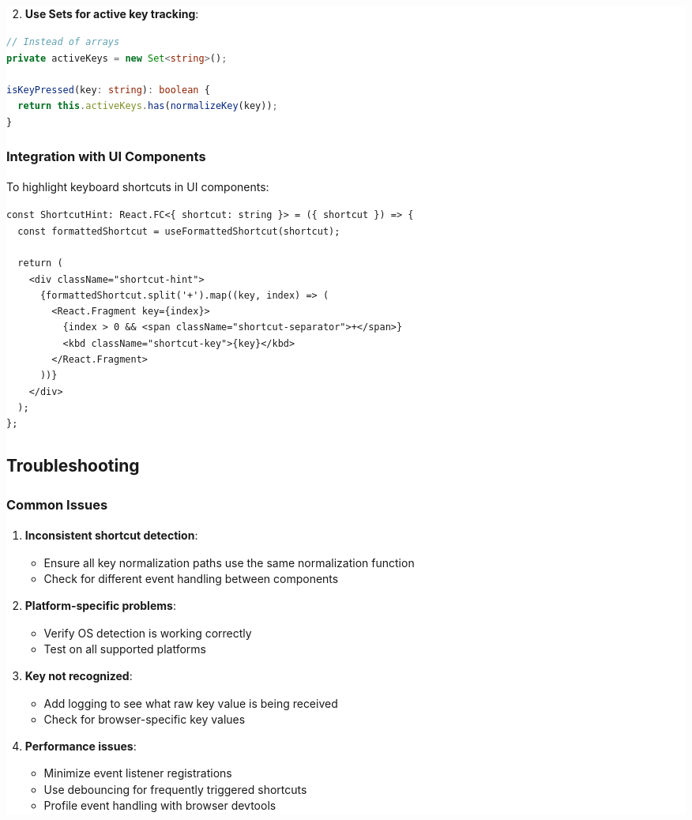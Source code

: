 2. **Use Sets for active key tracking**:

```typescript
// Instead of arrays
private activeKeys = new Set<string>();

isKeyPressed(key: string): boolean {
  return this.activeKeys.has(normalizeKey(key));
}
```

### Integration with UI Components

To highlight keyboard shortcuts in UI components:

```tsx
const ShortcutHint: React.FC<{ shortcut: string }> = ({ shortcut }) => {
  const formattedShortcut = useFormattedShortcut(shortcut);
  
  return (
    <div className="shortcut-hint">
      {formattedShortcut.split('+').map((key, index) => (
        <React.Fragment key={index}>
          {index > 0 && <span className="shortcut-separator">+</span>}
          <kbd className="shortcut-key">{key}</kbd>
        </React.Fragment>
      ))}
    </div>
  );
};
```

## Troubleshooting

### Common Issues

1. **Inconsistent shortcut detection**: 
   - Ensure all key normalization paths use the same normalization function
   - Check for different event handling between components
   
2. **Platform-specific problems**:
   - Verify OS detection is working correctly
   - Test on all supported platforms
   
3. **Key not recognized**:
   - Add logging to see what raw key value is being received
   - Check for browser-specific key values
   
4. **Performance issues**:
   - Minimize event listener registrations
   - Use debouncing for frequently triggered shortcuts
   - Profile event handling with browser devtools 